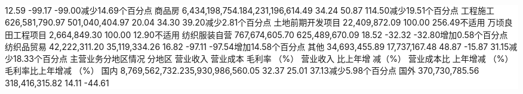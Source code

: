 12.59
-99.17
-99.00减少14.69个百分点
商品房
6,434,198,754.184,231,196,614.49
34.24
50.87
114.50减少19.51个百分点
工程施工
626,581,790.97
501,040,404.97
20.04
34.30
39.20减少2.81个百分点
土地前期开发项目
22,409,872.09
100.00
256.49不适用
万顷良田工程项目
2,664,849.30
100.00
12.90不适用
纺织服装自营
767,674,605.70
625,489,670.09
18.52
-32.32
-32.80增加0.58个百分点
纺织品贸易
42,222,311.20
35,119,334.26
16.82
-97.11
-97.54增加14.58个百分点
其他
34,693,455.89
17,737,167.48
48.87
-15.87
31.15减少18.33个百分点
主营业务分地区情况
分地区
营业收入
营业成本
毛利率
（%）
营业收入
比上年增
减（%）
营业成本比
上年增减
（%）
毛利率比上年增减
（%）
国内
8,769,562,732.235,930,986,560.05
32.37
25.01
37.13减少5.98个百分点
国外
370,730,785.56
318,416,315.82
14.11
-44.61